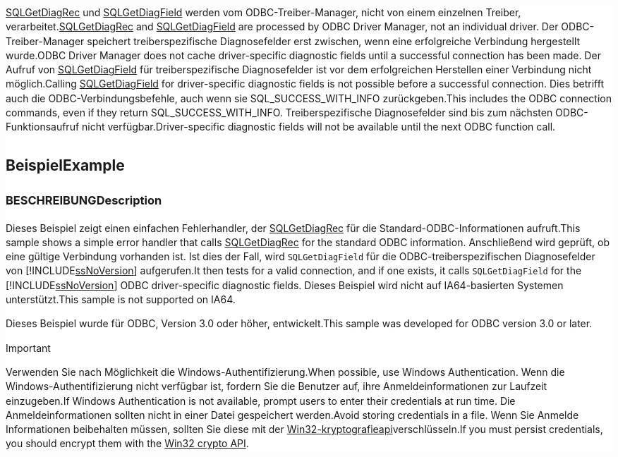  <span data-ttu-id="6e787-107">[SQLGetDiagRec](https://go.microsoft.com/fwlink/?LinkId=58402) und [SQLGetDiagField](../native-client-odbc-api/sqlgetdiagfield.md) werden vom ODBC-Treiber-Manager, nicht von einem einzelnen Treiber, verarbeitet.</span><span class="sxs-lookup"><span data-stu-id="6e787-107">[SQLGetDiagRec](https://go.microsoft.com/fwlink/?LinkId=58402) and [SQLGetDiagField](../native-client-odbc-api/sqlgetdiagfield.md) are processed by ODBC Driver Manager, not an individual driver.</span></span> <span data-ttu-id="6e787-108">Der ODBC-Treiber-Manager speichert treiberspezifische Diagnosefelder erst zwischen, wenn eine erfolgreiche Verbindung hergestellt wurde.</span><span class="sxs-lookup"><span data-stu-id="6e787-108">ODBC Driver Manager does not cache driver-specific diagnostic fields until a successful connection has been made.</span></span> <span data-ttu-id="6e787-109">Der Aufruf von [SQLGetDiagField](../native-client-odbc-api/sqlgetdiagfield.md) für treiberspezifische Diagnosefelder ist vor dem erfolgreichen Herstellen einer Verbindung nicht möglich.</span><span class="sxs-lookup"><span data-stu-id="6e787-109">Calling [SQLGetDiagField](../native-client-odbc-api/sqlgetdiagfield.md) for driver-specific diagnostic fields is not possible before a successful connection.</span></span> <span data-ttu-id="6e787-110">Dies betrifft auch die ODBC-Verbindungsbefehle, auch wenn sie SQL_SUCCESS_WITH_INFO zurückgeben.</span><span class="sxs-lookup"><span data-stu-id="6e787-110">This includes the ODBC connection commands, even if they return SQL_SUCCESS_WITH_INFO.</span></span> <span data-ttu-id="6e787-111">Treiberspezifische Diagnosefelder sind bis zum nächsten ODBC-Funktionsaufruf nicht verfügbar.</span><span class="sxs-lookup"><span data-stu-id="6e787-111">Driver-specific diagnostic fields will not be available until the next ODBC function call.</span></span>  
  
## <a name="example"></a><span data-ttu-id="6e787-112">Beispiel</span><span class="sxs-lookup"><span data-stu-id="6e787-112">Example</span></span>  
  
### <a name="description"></a><span data-ttu-id="6e787-113">BESCHREIBUNG</span><span class="sxs-lookup"><span data-stu-id="6e787-113">Description</span></span>  
 <span data-ttu-id="6e787-114">Dieses Beispiel zeigt einen einfachen Fehlerhandler, der [SQLGetDiagRec](https://go.microsoft.com/fwlink/?LinkId=58402) für die Standard-ODBC-Informationen aufruft.</span><span class="sxs-lookup"><span data-stu-id="6e787-114">This sample shows a simple error handler that calls [SQLGetDiagRec](https://go.microsoft.com/fwlink/?LinkId=58402) for the standard ODBC information.</span></span> <span data-ttu-id="6e787-115">Anschließend wird geprüft, ob eine gültige Verbindung vorhanden ist. Ist dies der Fall, wird `SQLGetDiagField` für die ODBC-treiberspezifischen Diagnosefelder von [!INCLUDE[ssNoVersion](../../includes/ssnoversion-md.md)] aufgerufen.</span><span class="sxs-lookup"><span data-stu-id="6e787-115">It then tests for a valid connection, and if one exists, it calls `SQLGetDiagField` for the [!INCLUDE[ssNoVersion](../../includes/ssnoversion-md.md)] ODBC driver-specific diagnostic fields.</span></span> <span data-ttu-id="6e787-116">Dieses Beispiel wird nicht auf IA64-basierten Systemen unterstützt.</span><span class="sxs-lookup"><span data-stu-id="6e787-116">This sample is not supported on IA64.</span></span>  
  
 <span data-ttu-id="6e787-117">Dieses Beispiel wurde für ODBC, Version 3.0 oder höher, entwickelt.</span><span class="sxs-lookup"><span data-stu-id="6e787-117">This sample was developed for ODBC version 3.0 or later.</span></span>  
  
> [!IMPORTANT]  
>  <span data-ttu-id="6e787-118">Verwenden Sie nach Möglichkeit die Windows-Authentifizierung.</span><span class="sxs-lookup"><span data-stu-id="6e787-118">When possible, use Windows Authentication.</span></span> <span data-ttu-id="6e787-119">Wenn die Windows-Authentifizierung nicht verfügbar ist, fordern Sie die Benutzer auf, ihre Anmeldeinformationen zur Laufzeit einzugeben.</span><span class="sxs-lookup"><span data-stu-id="6e787-119">If Windows Authentication is not available, prompt users to enter their credentials at run time.</span></span> <span data-ttu-id="6e787-120">Die Anmeldeinformationen sollten nicht in einer Datei gespeichert werden.</span><span class="sxs-lookup"><span data-stu-id="6e787-120">Avoid storing credentials in a file.</span></span> <span data-ttu-id="6e787-121">Wenn Sie Anmelde Informationen beibehalten müssen, sollten Sie diese mit der [Win32-kryptografieapi](https://go.microsoft.com/fwlink/?LinkId=64532)verschlüsseln.</span><span class="sxs-lookup"><span data-stu-id="6e787-121">If you must persist credentials, you should encrypt them with the [Win32 crypto API](https://go.microsoft.com/fwlink/?LinkId=64532).</span></span>  
  